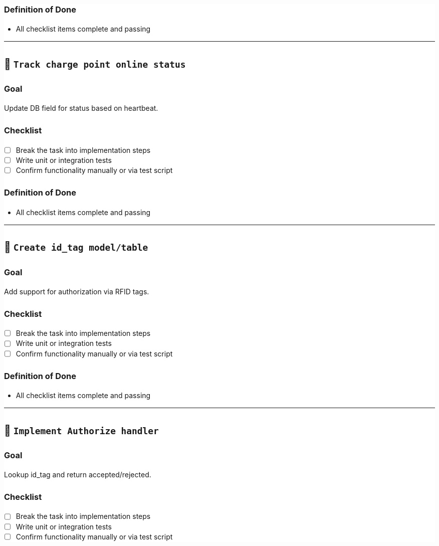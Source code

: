 ### Definition of Done

- All checklist items complete and passing

---

## 🚀 `Track charge point online status`

### Goal

Update DB field for status based on heartbeat.

### Checklist

- [ ] Break the task into implementation steps
- [ ] Write unit or integration tests
- [ ] Confirm functionality manually or via test script

### Definition of Done

- All checklist items complete and passing

---

## 🚀 `Create id_tag model/table`

### Goal

Add support for authorization via RFID tags.

### Checklist

- [ ] Break the task into implementation steps
- [ ] Write unit or integration tests
- [ ] Confirm functionality manually or via test script

### Definition of Done

- All checklist items complete and passing

---

## 🚀 `Implement Authorize handler`

### Goal

Lookup id_tag and return accepted/rejected.

### Checklist

- [ ] Break the task into implementation steps
- [ ] Write unit or integration tests
- [ ] Confirm functionality manually or via test script
